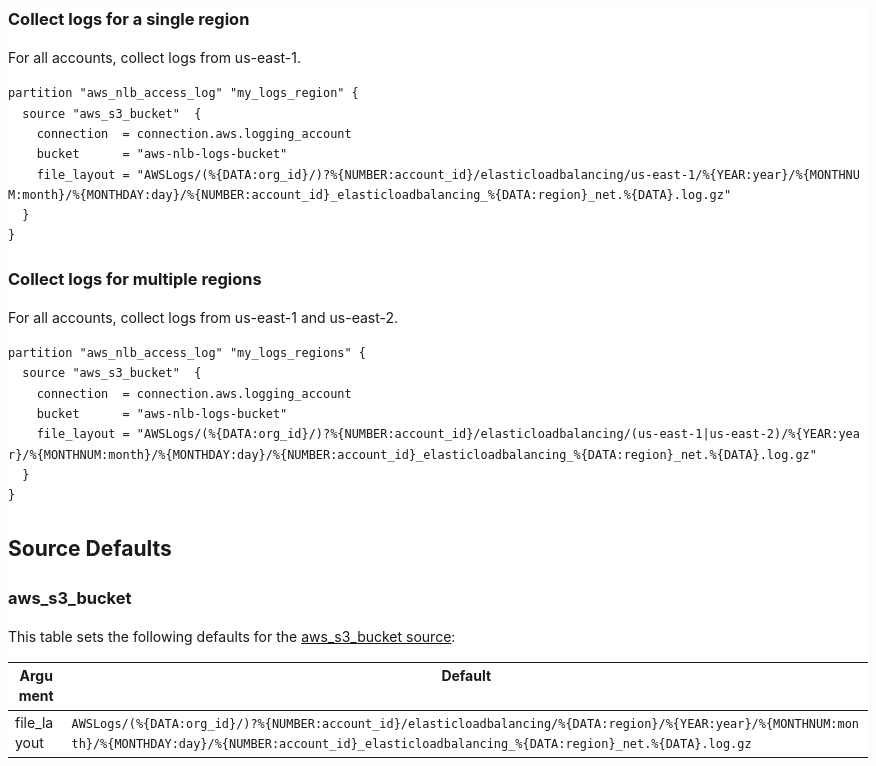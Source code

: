 ### Collect logs for a single region

For all accounts, collect logs from us-east-1.

```hcl
partition "aws_nlb_access_log" "my_logs_region" {
  source "aws_s3_bucket"  {
    connection  = connection.aws.logging_account
    bucket      = "aws-nlb-logs-bucket"
    file_layout = "AWSLogs/(%{DATA:org_id}/)?%{NUMBER:account_id}/elasticloadbalancing/us-east-1/%{YEAR:year}/%{MONTHNUM:month}/%{MONTHDAY:day}/%{NUMBER:account_id}_elasticloadbalancing_%{DATA:region}_net.%{DATA}.log.gz"
  }
}
```

### Collect logs for multiple regions

For all accounts, collect logs from us-east-1 and us-east-2.

```hcl
partition "aws_nlb_access_log" "my_logs_regions" {
  source "aws_s3_bucket"  {
    connection  = connection.aws.logging_account
    bucket      = "aws-nlb-logs-bucket"
    file_layout = "AWSLogs/(%{DATA:org_id}/)?%{NUMBER:account_id}/elasticloadbalancing/(us-east-1|us-east-2)/%{YEAR:year}/%{MONTHNUM:month}/%{MONTHDAY:day}/%{NUMBER:account_id}_elasticloadbalancing_%{DATA:region}_net.%{DATA}.log.gz"
  }
}
```

## Source Defaults

### aws_s3_bucket

This table sets the following defaults for the [aws_s3_bucket source](https://hub.tailpipe.io/plugins/turbot/aws/sources/aws_s3_bucket#arguments):

| Argument      | Default |
|--------------|---------|
| file_layout  | `AWSLogs/(%{DATA:org_id}/)?%{NUMBER:account_id}/elasticloadbalancing/%{DATA:region}/%{YEAR:year}/%{MONTHNUM:month}/%{MONTHDAY:day}/%{NUMBER:account_id}_elasticloadbalancing_%{DATA:region}_net.%{DATA}.log.gz` |